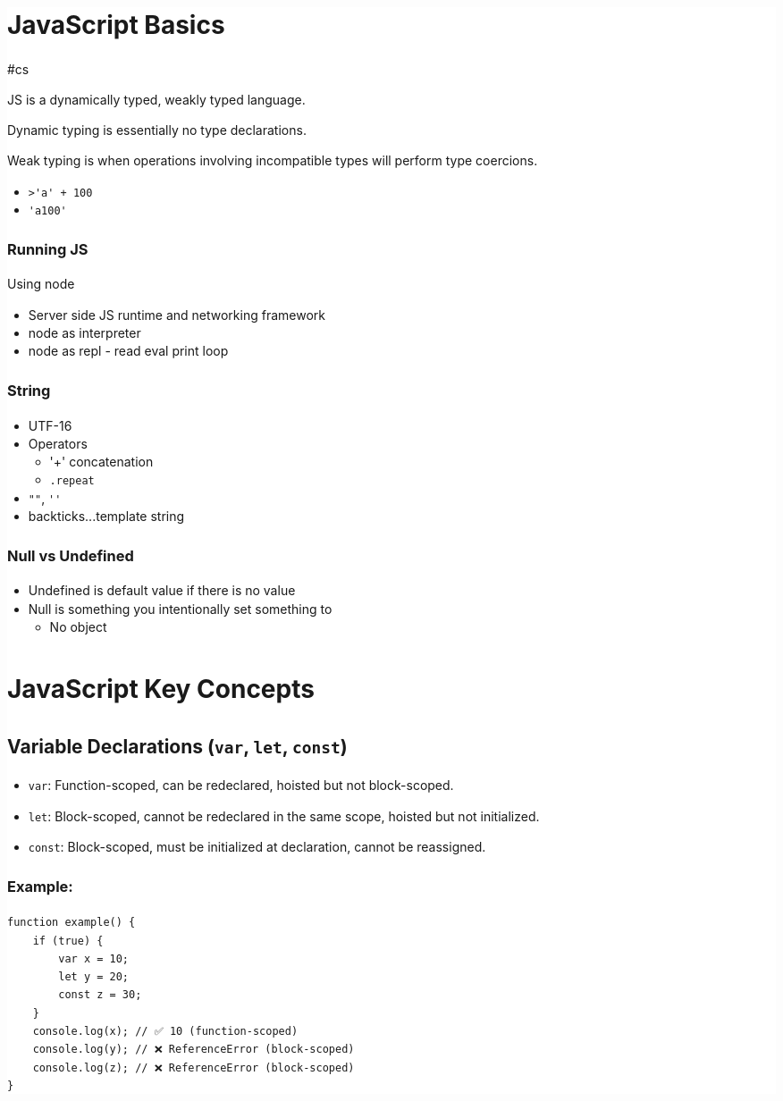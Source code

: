 # JavaScript Basics
#cs 

JS is a dynamically typed, weakly typed language. 

Dynamic typing is essentially no type declarations. 

Weak typing is when operations involving incompatible types will perform type coercions. 
- `>'a' + 100`
- `'a100'`

### Running JS

Using node
- Server side JS runtime and networking framework
- node as interpreter
- node as repl - read eval print loop

### String

- UTF-16
- Operators
	- '+' concatenation
	- `.repeat` 
- `""`, `''`
- backticks...template string

### Null vs Undefined

- Undefined is default value if there is no value
- Null is something you intentionally set something to
	- No object


# JavaScript Key Concepts

## Variable Declarations (`var`, `let`, `const`)

- `var`: Function-scoped, can be redeclared, hoisted but not block-scoped.
    
- `let`: Block-scoped, cannot be redeclared in the same scope, hoisted but not initialized.
    
- `const`: Block-scoped, must be initialized at declaration, cannot be reassigned.
    

### Example:

```
function example() {
    if (true) {
        var x = 10;
        let y = 20;
        const z = 30;
    }
    console.log(x); // ✅ 10 (function-scoped)
    console.log(y); // ❌ ReferenceError (block-scoped)
    console.log(z); // ❌ ReferenceError (block-scoped)
}
```
